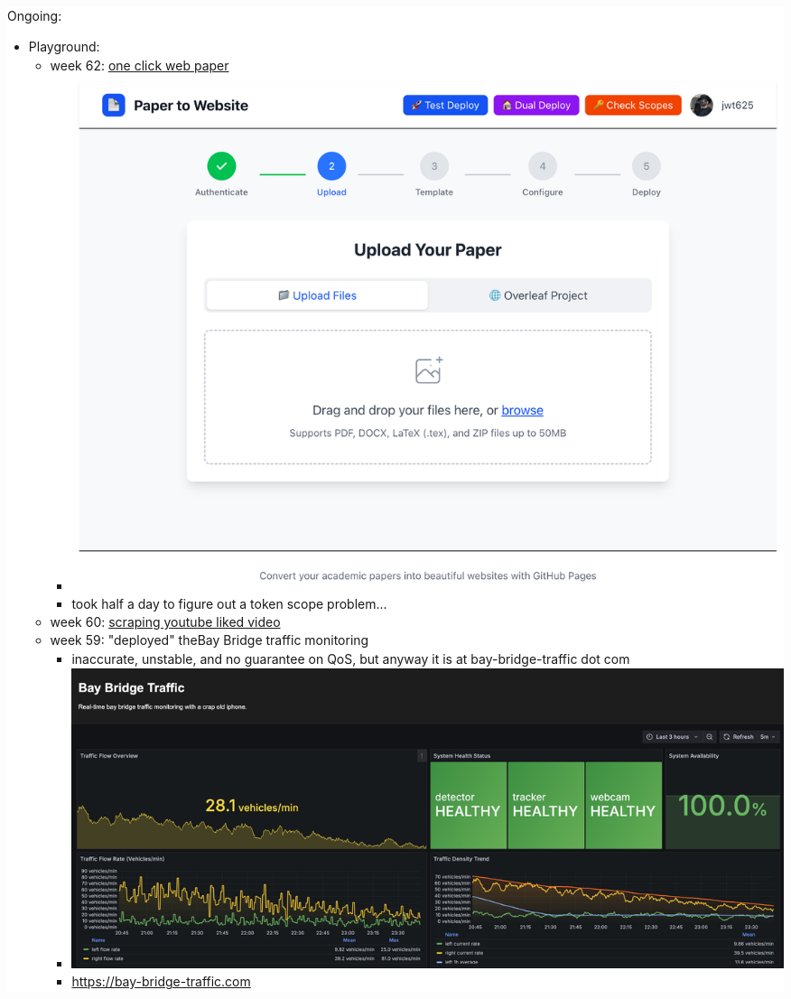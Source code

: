 
Ongoing:
- Playground:
   - week 62: [one click web paper](https://github.com/jwt625/PlayGround/tree/main/20250831_one_click_paper_page)
      - ![One-click-paper](/assets/images/2025/20240926_20250811/one-click-paper.png)
      - took half a day to figure out a token scope problem...
   - week 60: [scraping youtube liked video](https://github.com/jwt625/PlayGround/tree/main/20250816_youtube_liked)
   - week 59: "deployed" theBay Bridge traffic monitoring
      - inaccurate, unstable, and no guarantee on QoS, but anyway it is at bay-bridge-traffic dot com
      - ![BBT-dashbpard](/assets/images/2025/20240926_20250811/BBT-20250810.png)
      - https://bay-bridge-traffic.com